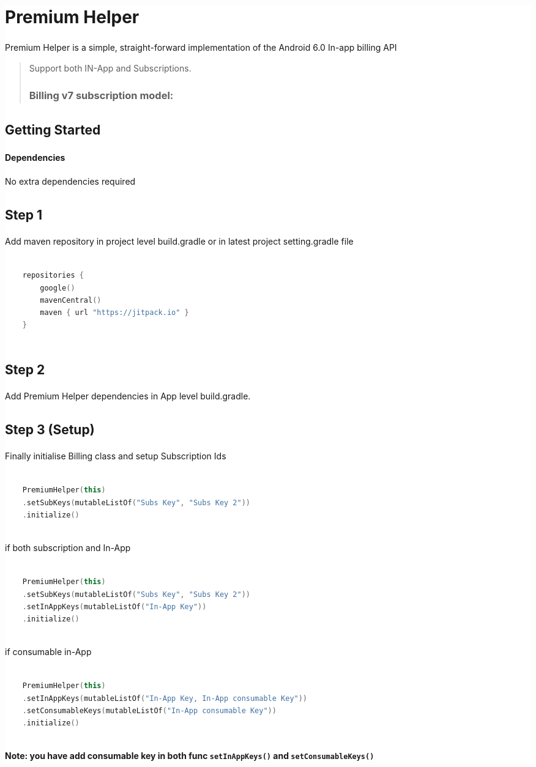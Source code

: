 # Premium Helper

Premium Helper is a simple, straight-forward implementation of the Android 6.0 In-app billing API
> Support both IN-App and Subscriptions.
> ### **Billing v7 subscription model:**
>
> 
## Getting Started

#### Dependencies

No extra dependencies required

## Step 1

Add maven repository in project level build.gradle or in latest project setting.gradle file

```kotlin 

    repositories {
        google()
        mavenCentral()
        maven { url "https://jitpack.io" }
    }
 
```  

## Step 2

Add Premium Helper dependencies in App level build.gradle.

 

## Step 3 (Setup)

Finally initialise Billing class and setup Subscription Ids

```kotlin 

    PremiumHelper(this)
    .setSubKeys(mutableListOf("Subs Key", "Subs Key 2"))
    .initialize()
 
```
if both subscription and In-App

```kotlin 

    PremiumHelper(this)
    .setSubKeys(mutableListOf("Subs Key", "Subs Key 2"))
    .setInAppKeys(mutableListOf("In-App Key"))
    .initialize() 
  
```
if consumable in-App
```kotlin 

    PremiumHelper(this)
    .setInAppKeys(mutableListOf("In-App Key, In-App consumable Key")) 
	.setConsumableKeys(mutableListOf("In-App consumable Key"))
    .initialize() 
 
```
**Note: you have add consumable key in both func ```setInAppKeys()``` and ```setConsumableKeys()```**